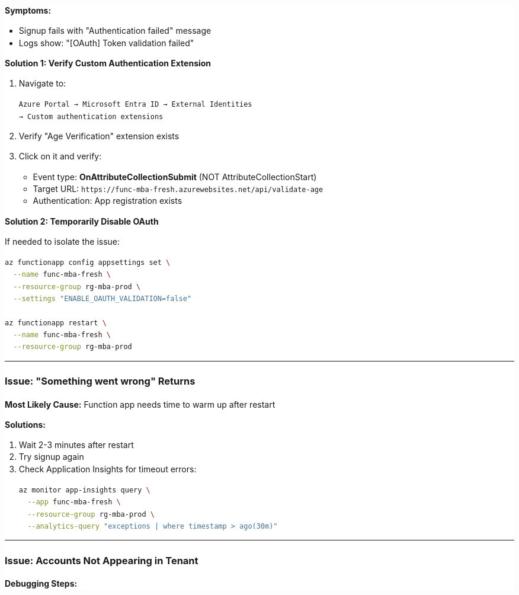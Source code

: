 **Symptoms:**
- Signup fails with "Authentication failed" message
- Logs show: "[OAuth] Token validation failed"

**Solution 1: Verify Custom Authentication Extension**

1. Navigate to:
   ```
   Azure Portal → Microsoft Entra ID → External Identities
   → Custom authentication extensions
   ```

2. Verify "Age Verification" extension exists

3. Click on it and verify:
   - Event type: **OnAttributeCollectionSubmit** (NOT AttributeCollectionStart)
   - Target URL: `https://func-mba-fresh.azurewebsites.net/api/validate-age`
   - Authentication: App registration exists

**Solution 2: Temporarily Disable OAuth**

If needed to isolate the issue:

```bash
az functionapp config appsettings set \
  --name func-mba-fresh \
  --resource-group rg-mba-prod \
  --settings "ENABLE_OAUTH_VALIDATION=false"

az functionapp restart \
  --name func-mba-fresh \
  --resource-group rg-mba-prod
```

---

### Issue: "Something went wrong" Returns

**Most Likely Cause:** Function app needs time to warm up after restart

**Solutions:**
1. Wait 2-3 minutes after restart
2. Try signup again
3. Check Application Insights for timeout errors:
   ```bash
   az monitor app-insights query \
     --app func-mba-fresh \
     --resource-group rg-mba-prod \
     --analytics-query "exceptions | where timestamp > ago(30m)"
   ```

---

### Issue: Accounts Not Appearing in Tenant

**Debugging Steps:**
